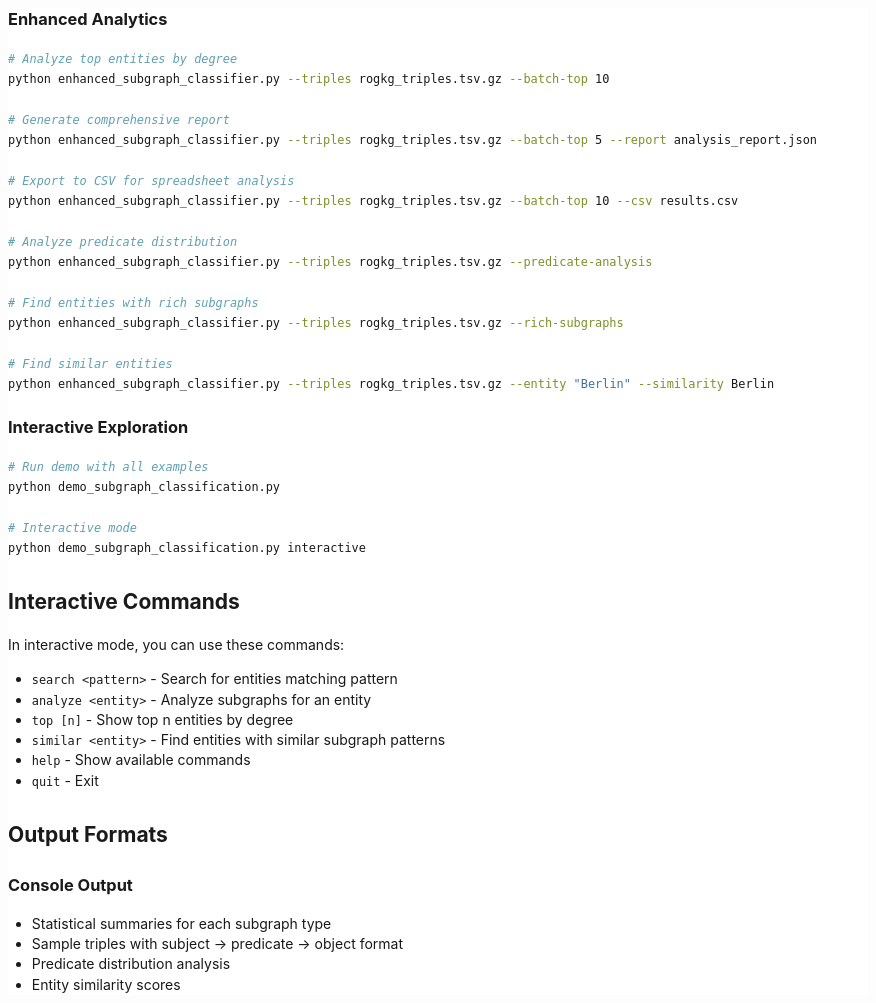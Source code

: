 ### Enhanced Analytics

```bash
# Analyze top entities by degree
python enhanced_subgraph_classifier.py --triples rogkg_triples.tsv.gz --batch-top 10

# Generate comprehensive report
python enhanced_subgraph_classifier.py --triples rogkg_triples.tsv.gz --batch-top 5 --report analysis_report.json

# Export to CSV for spreadsheet analysis
python enhanced_subgraph_classifier.py --triples rogkg_triples.tsv.gz --batch-top 10 --csv results.csv

# Analyze predicate distribution
python enhanced_subgraph_classifier.py --triples rogkg_triples.tsv.gz --predicate-analysis

# Find entities with rich subgraphs
python enhanced_subgraph_classifier.py --triples rogkg_triples.tsv.gz --rich-subgraphs

# Find similar entities
python enhanced_subgraph_classifier.py --triples rogkg_triples.tsv.gz --entity "Berlin" --similarity Berlin
```

### Interactive Exploration

```bash
# Run demo with all examples
python demo_subgraph_classification.py

# Interactive mode
python demo_subgraph_classification.py interactive
```

## Interactive Commands

In interactive mode, you can use these commands:

- `search <pattern>` - Search for entities matching pattern
- `analyze <entity>` - Analyze subgraphs for an entity
- `top [n]` - Show top n entities by degree
- `similar <entity>` - Find entities with similar subgraph patterns
- `help` - Show available commands
- `quit` - Exit

## Output Formats

### Console Output
- Statistical summaries for each subgraph type
- Sample triples with subject → predicate → object format
- Predicate distribution analysis
- Entity similarity scores
